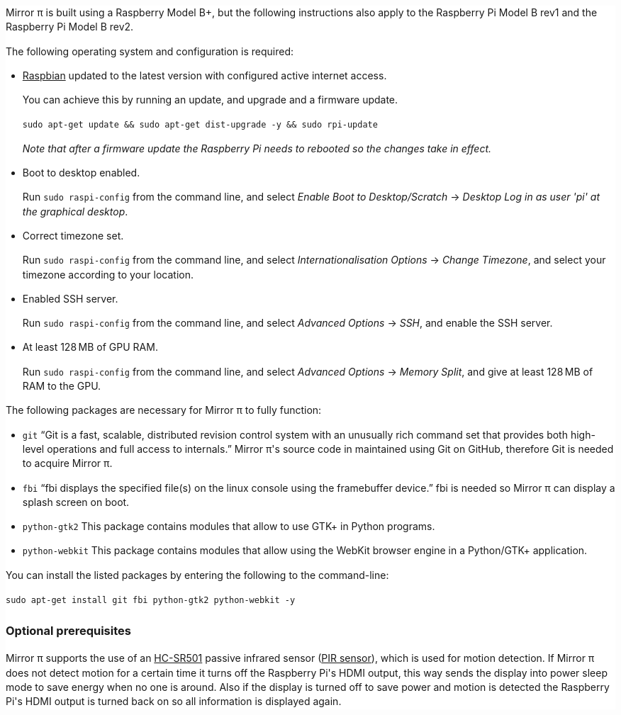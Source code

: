 Mirror π is built using a Raspberry Model B+, but the following instructions also apply to the Raspberry Pi Model B rev1 and the Raspberry Pi Model B rev2.

The following operating system and configuration is required:

* [Raspbian](http://www.raspbian.org/) updated to the latest version with configured active internet access.
    
    You can achieve this by running an update, and upgrade and a firmware update.
    
    ```
    sudo apt-get update && sudo apt-get dist-upgrade -y && sudo rpi-update
    ```
    
    _Note that after a firmware update the Raspberry Pi needs to rebooted so the changes take in effect._

* Boot to desktop enabled.
    
    Run `sudo raspi-config` from the command line, and select _Enable Boot to Desktop/Scratch_ → _Desktop Log in as user 'pi' at the graphical desktop_.

* Correct timezone set.
    
    Run `sudo raspi-config` from the command line, and select _Internationalisation Options_ → _Change Timezone_, and select your timezone according to your location.

* Enabled SSH server.
    
    Run `sudo raspi-config` from the command line, and select _Advanced Options_ → _SSH_, and enable the SSH server.

* At least 128 MB of GPU RAM.
    
    Run `sudo raspi-config` from the command line, and select _Advanced Options_ → _Memory Split_, and give at least 128 MB of RAM to the GPU.

The following packages are necessary for Mirror π to fully function:

* `git` “Git is a fast, scalable, distributed revision control system with an unusually rich command set that provides both high-level operations and full access to internals.” Mirror π's source code in maintained using Git on GitHub, therefore Git is needed to acquire Mirror π.

* `fbi` “fbi displays the specified file(s) on the linux console using the framebuffer device.” fbi is needed so Mirror π can display a splash screen on boot.

* `python-gtk2` This package contains modules that allow to use GTK+ in Python programs.

* `python-webkit` This package contains modules that allow using the WebKit browser engine in a Python/GTK+ application.

You can install the listed packages by entering the following to the command-line:

```
sudo apt-get install git fbi python-gtk2 python-webkit -y
```

### Optional prerequisites

Mirror π supports the use of an [HC-SR501](https://www.google.com/search?q=%22HC-SR501%22) passive infrared sensor ([PIR sensor](http://en.wikipedia.org/wiki/Passive_infrared_sensor)), which is used for motion detection. If Mirror π does not detect motion for a certain time it turns off the Raspberry Pi's HDMI output, this way sends the display into power sleep mode to save energy when no one is around. Also if the display is turned off to save power and motion is detected the Raspberry Pi's HDMI output is turned back on so all information is displayed again.
